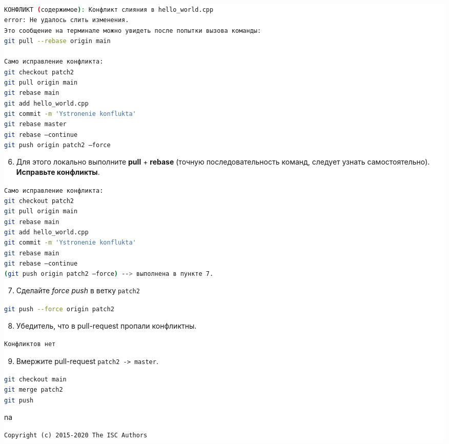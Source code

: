 ```sh
КОНФЛИКТ (содержимое): Конфликт слияния в hello_world.cpp
error: Не удалось слить изменения.
Это сообщение на терминале можно увидеть после попытки вызова команды:
git pull --rebase origin main

Само исправление конфликта:
git checkout patch2
git pull origin main
git rebase main
git add hello_world.cpp
git commit -m 'Ystronenie konflukta'
git rebase master
git rebase —continue
git push origin patch2 —force
```

6. Для этого локально выполните **pull** + **rebase** (точную последовательность команд, следует узнать самостоятельно). **Исправьте конфликты**.
```sh
Само исправление конфликта:
git checkout patch2
git pull origin main
git rebase main
git add hello_world.cpp
git commit -m 'Ystronenie konflukta'
git rebase main
git rebase —continue
(git push origin patch2 —force) --> выполнена в пункте 7.
```
7. Сделайте *force push* в ветку `patch2`
```sh
git push --force origin patch2
```
8. Убедитель, что в pull-request пропали конфликтны. 
```sh
Конфликтов нет
```
9. Вмержите pull-request `patch2 -> master`.
```sh
git checkout main
git merge patch2
git push
```


na
```
Copyright (c) 2015-2020 The ISC Authors
```
